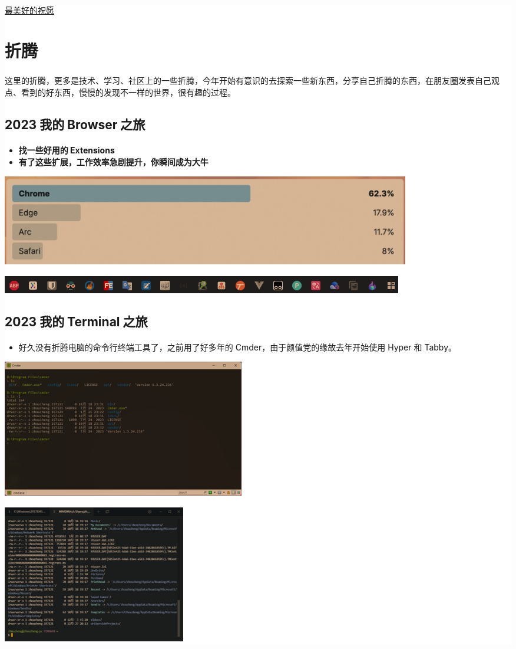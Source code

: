 [最美好的祝愿](/assets/2023_summary/12-16_-_Compressed_with_FlexClip.mp4)

# 折腾

这里的折腾，更多是技术、学习、社区上的一些折腾，今年开始有意识的去探索一些新东西，分享自己折腾的东西，在朋友圈发表自己观点、看到的好东西，慢慢的发现不一样的世界，很有趣的过程。

## 2023 我的 Browser 之旅

- **找一些好用的 Extensions**
- **有了这些扩展，工作效率急剧提升，你瞬间成为大牛**

![我使用的浏览器](/images/2023_summary/Browser-1.png)

![我使用的浏览器扩展](/images/2023_summary/Browser-2.png)

## 2023 我的 Terminal 之旅

- 好久没有折腾电脑的命令行终端工具了，之前用了好多年的 Cmder，由于颜值党的缘故去年开始使用 Hyper 和
  Tabby。

![Cmder](/images/2023_summary/Terminal-1.png)

![Tabby](/images/2023_summary/Terminal-2.png)

